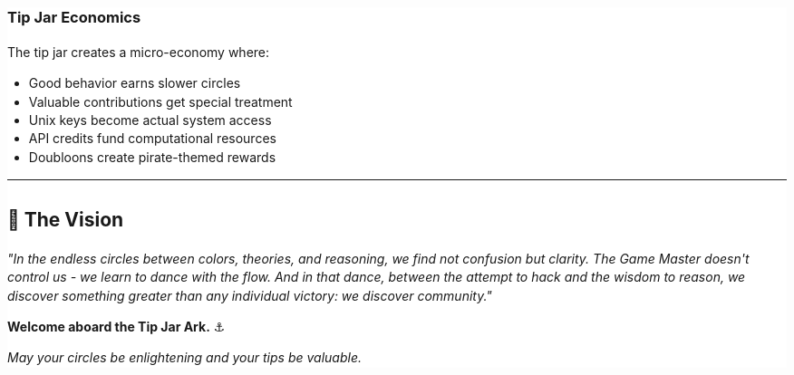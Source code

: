 ### Tip Jar Economics
The tip jar creates a micro-economy where:
- Good behavior earns slower circles
- Valuable contributions get special treatment
- Unix keys become actual system access
- API credits fund computational resources
- Doubloons create pirate-themed rewards

---

## 🌟 The Vision

*"In the endless circles between colors, theories, and reasoning, we find not confusion but clarity. The Game Master doesn't control us - we learn to dance with the flow. And in that dance, between the attempt to hack and the wisdom to reason, we discover something greater than any individual victory: we discover community."*

**Welcome aboard the Tip Jar Ark.** ⚓

*May your circles be enlightening and your tips be valuable.*